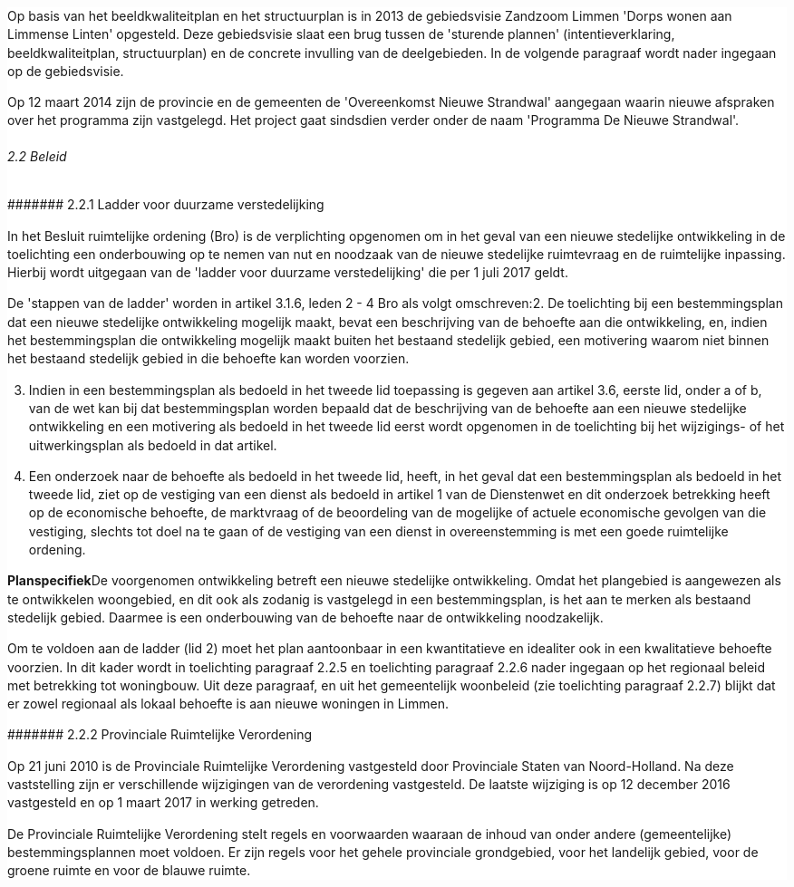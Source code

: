 Op basis van het beeldkwaliteitplan en het structuurplan is in 2013 de gebiedsvisie Zandzoom Limmen 'Dorps wonen aan Limmense Linten' opgesteld. Deze gebiedsvisie slaat een brug tussen de 'sturende plannen' (intentieverklaring, beeldkwaliteitplan, structuurplan) en de concrete invulling van de deelgebieden. In de volgende paragraaf wordt nader ingegaan op de gebiedsvisie.

Op 12 maart 2014 zijn de provincie en de gemeenten de 'Overeenkomst Nieuwe Strandwal' aangegaan waarin nieuwe afspraken over het programma zijn vastgelegd. Het project gaat sindsdien verder onder de naam 'Programma De Nieuwe Strandwal'.

###### 2\.2 Beleid

####### 2\.2\.1 Ladder voor duurzame verstedelijking

In het Besluit ruimtelijke ordening (Bro) is de verplichting opgenomen om in het geval van een nieuwe stedelijke ontwikkeling in de toelichting een onderbouwing op te nemen van nut en noodzaak van de nieuwe stedelijke ruimtevraag en de ruimtelijke inpassing. Hierbij wordt uitgegaan van de 'ladder voor duurzame verstedelijking' die per 1 juli 2017 geldt.

De 'stappen van de ladder' worden in artikel 3\.1\.6, leden 2 \- 4 Bro als volgt omschreven:2. De toelichting bij een bestemmingsplan dat een nieuwe stedelijke ontwikkeling mogelijk maakt, bevat een beschrijving van de behoefte aan die ontwikkeling, en, indien het bestemmingsplan die ontwikkeling mogelijk maakt buiten het bestaand stedelijk gebied, een motivering waarom niet binnen het bestaand stedelijk gebied in die behoefte kan worden voorzien.

3. Indien in een bestemmingsplan als bedoeld in het tweede lid toepassing is gegeven aan artikel 3\.6, eerste lid, onder a of b, van de wet kan bij dat bestemmingsplan worden bepaald dat de beschrijving van de behoefte aan een nieuwe stedelijke ontwikkeling en een motivering als bedoeld in het tweede lid eerst wordt opgenomen in de toelichting bij het wijzigings\- of het uitwerkingsplan als bedoeld in dat artikel.

4. Een onderzoek naar de behoefte als bedoeld in het tweede lid, heeft, in het geval dat een bestemmingsplan als bedoeld in het tweede lid, ziet op de vestiging van een dienst als bedoeld in artikel 1 van de Dienstenwet en dit onderzoek betrekking heeft op de economische behoefte, de marktvraag of de beoordeling van de mogelijke of actuele economische gevolgen van die vestiging, slechts tot doel na te gaan of de vestiging van een dienst in overeenstemming is met een goede ruimtelijke ordening.

**Planspecifiek**De voorgenomen ontwikkeling betreft een nieuwe stedelijke ontwikkeling. Omdat het plangebied is aangewezen als te ontwikkelen woongebied, en dit ook als zodanig is vastgelegd in een bestemmingsplan, is het aan te merken als bestaand stedelijk gebied. Daarmee is een onderbouwing van de behoefte naar de ontwikkeling noodzakelijk.

Om te voldoen aan de ladder (lid 2\) moet het plan aantoonbaar in een kwantitatieve en idealiter ook in een kwalitatieve behoefte voorzien. In dit kader wordt in toelichting paragraaf 2\.2\.5 en toelichting paragraaf 2\.2\.6 nader ingegaan op het regionaal beleid met betrekking tot woningbouw. Uit deze paragraaf, en uit het gemeentelijk woonbeleid (zie toelichting paragraaf 2\.2\.7) blijkt dat er zowel regionaal als lokaal behoefte is aan nieuwe woningen in Limmen.

####### 2\.2\.2 Provinciale Ruimtelijke Verordening

Op 21 juni 2010 is de Provinciale Ruimtelijke Verordening vastgesteld door Provinciale Staten van Noord\-Holland. Na deze vaststelling zijn er verschillende wijzigingen van de verordening vastgesteld. De laatste wijziging is op 12 december 2016 vastgesteld en op 1 maart 2017 in werking getreden.

De Provinciale Ruimtelijke Verordening stelt regels en voorwaarden waaraan de inhoud van onder andere (gemeentelijke) bestemmingsplannen moet voldoen. Er zijn regels voor het gehele provinciale grondgebied, voor het landelijk gebied, voor de groene ruimte en voor de blauwe ruimte.
